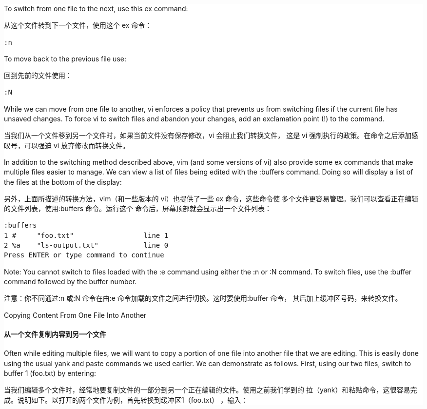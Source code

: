 To switch from one file to the next, use this ex command:

从这个文件转到下一个文件，使用这个 ex 命令：

<div class="code"><pre>
<tt>:n</tt>
</pre></div>

To move back to the previous file use:

回到先前的文件使用：

<div class="code"><pre>
<tt>:N</tt>
</pre></div>

While we can move from one file to another, vi enforces a policy that prevents us from
switching files if the current file has unsaved changes. To force vi to switch files and
abandon your changes, add an exclamation point (!) to the command.

当我们从一个文件移到另一个文件时，如果当前文件没有保存修改，vi 会阻止我们转换文件，
这是 vi 强制执行的政策。在命令之后添加感叹号，可以强迫 vi 放弃修改而转换文件。

In addition to the switching method described above, vim (and some versions of vi) also
provide some ex commands that make multiple files easier to manage. We can view a list
of files being edited with the :buffers command. Doing so will display a list of the
files at the bottom of the display:

另外，上面所描述的转换方法，vim（和一些版本的 vi）也提供了一些 ex 命令，这些命令使
多个文件更容易管理。我们可以查看正在编辑的文件列表，使用:buffers 命令。运行这个
命令后，屏幕顶部就会显示出一个文件列表：

<div class="code"><pre>
<tt>:buffers
1 #     "foo.txt"                 line 1
2 %a    "ls-output.txt"           line 0
Press ENTER or type command to continue</tt>
</pre></div>

Note: You cannot switch to files loaded with the :e command using either the :n
or :N command. To switch files, use the :buffer command followed by the
buffer number.

注意：你不同通过:n 或:N 命令在由:e 命令加载的文件之间进行切换。这时要使用:buffer 命令，
其后加上缓冲区号码，来转换文件。


Copying Content From One File Into Another

#### 从一个文件复制内容到另一个文件

Often while editing multiple files, we will want to copy a portion of one file into another
file that we are editing. This is easily done using the usual yank and paste commands we
used earlier. We can demonstrate as follows. First, using our two files, switch to buffer 1
(foo.txt) by entering:

当我们编辑多个文件时，经常地要复制文件的一部分到另一个正在编辑的文件。使用之前我们学到的
拉（yank）和粘贴命令，这很容易完成。说明如下。以打开的两个文件为例，首先转换到缓冲区1（foo.txt）
，输入：

